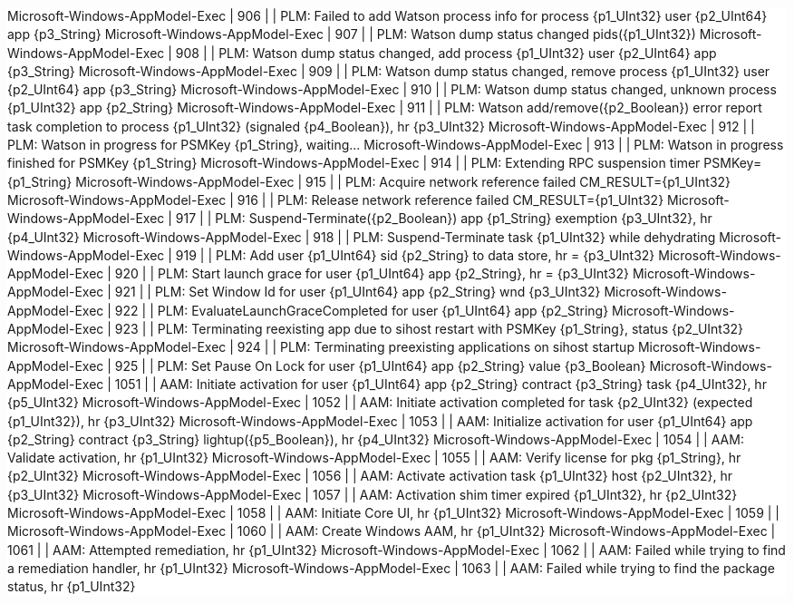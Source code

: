 Microsoft-Windows-AppModel-Exec  |  906       |           |  PLM: Failed to add Watson process info for process {p1_UInt32} user {p2_UInt64} app {p3_String}
Microsoft-Windows-AppModel-Exec  |  907       |           |  PLM: Watson dump status changed pids({p1_UInt32})
Microsoft-Windows-AppModel-Exec  |  908       |           |  PLM: Watson dump status changed, add process {p1_UInt32} user {p2_UInt64} app {p3_String}
Microsoft-Windows-AppModel-Exec  |  909       |           |  PLM: Watson dump status changed, remove process {p1_UInt32} user {p2_UInt64} app {p3_String}
Microsoft-Windows-AppModel-Exec  |  910       |           |  PLM: Watson dump status changed, unknown process {p1_UInt32} app {p2_String}
Microsoft-Windows-AppModel-Exec  |  911       |           |  PLM: Watson add/remove({p2_Boolean}) error report task completion to process {p1_UInt32} (signaled {p4_Boolean}), hr {p3_UInt32}
Microsoft-Windows-AppModel-Exec  |  912       |           |  PLM: Watson in progress for PSMKey {p1_String}, waiting...
Microsoft-Windows-AppModel-Exec  |  913       |           |  PLM: Watson in progress finished for PSMKey {p1_String}
Microsoft-Windows-AppModel-Exec  |  914       |           |  PLM: Extending RPC suspension timer PSMKey={p1_String}
Microsoft-Windows-AppModel-Exec  |  915       |           |  PLM: Acquire network reference failed CM_RESULT={p1_UInt32}
Microsoft-Windows-AppModel-Exec  |  916       |           |  PLM: Release network reference failed CM_RESULT={p1_UInt32}
Microsoft-Windows-AppModel-Exec  |  917       |           |  PLM: Suspend-Terminate({p2_Boolean}) app {p1_String} exemption {p3_UInt32}, hr {p4_UInt32}
Microsoft-Windows-AppModel-Exec  |  918       |           |  PLM: Suspend-Terminate task {p1_UInt32} while dehydrating
Microsoft-Windows-AppModel-Exec  |  919       |           |  PLM: Add user {p1_UInt64} sid {p2_String} to data store, hr = {p3_UInt32}
Microsoft-Windows-AppModel-Exec  |  920       |           |  PLM: Start launch grace for user {p1_UInt64} app {p2_String}, hr = {p3_UInt32}
Microsoft-Windows-AppModel-Exec  |  921       |           |  PLM: Set Window Id for user {p1_UInt64} app {p2_String} wnd {p3_UInt32}
Microsoft-Windows-AppModel-Exec  |  922       |           |  PLM: EvaluateLaunchGraceCompleted for user {p1_UInt64} app {p2_String}
Microsoft-Windows-AppModel-Exec  |  923       |           |  PLM: Terminating reexisting app due to sihost restart with PSMKey {p1_String}, status {p2_UInt32}
Microsoft-Windows-AppModel-Exec  |  924       |           |  PLM: Terminating preexisting applications on sihost startup
Microsoft-Windows-AppModel-Exec  |  925       |           |  PLM: Set Pause On Lock for user {p1_UInt64} app {p2_String} value {p3_Boolean}
Microsoft-Windows-AppModel-Exec  |  1051      |           |  AAM: Initiate activation for user {p1_UInt64} app {p2_String} contract {p3_String} task {p4_UInt32}, hr {p5_UInt32}
Microsoft-Windows-AppModel-Exec  |  1052      |           |  AAM: Initiate activation completed for task {p2_UInt32} (expected {p1_UInt32}), hr {p3_UInt32}
Microsoft-Windows-AppModel-Exec  |  1053      |           |  AAM: Initialize activation for user {p1_UInt64} app {p2_String} contract {p3_String} lightup({p5_Boolean}), hr {p4_UInt32}
Microsoft-Windows-AppModel-Exec  |  1054      |           |  AAM: Validate activation, hr {p1_UInt32}
Microsoft-Windows-AppModel-Exec  |  1055      |           |  AAM: Verify license for pkg {p1_String}, hr {p2_UInt32}
Microsoft-Windows-AppModel-Exec  |  1056      |           |  AAM: Activate activation task {p1_UInt32} host {p2_UInt32}, hr {p3_UInt32}
Microsoft-Windows-AppModel-Exec  |  1057      |           |  AAM: Activation shim timer expired {p1_UInt32}, hr {p2_UInt32}
Microsoft-Windows-AppModel-Exec  |  1058      |           |  AAM: Initiate Core UI, hr {p1_UInt32}
Microsoft-Windows-AppModel-Exec  |  1059      |           |
Microsoft-Windows-AppModel-Exec  |  1060      |           |  AAM: Create Windows AAM, hr {p1_UInt32}
Microsoft-Windows-AppModel-Exec  |  1061      |           |  AAM: Attempted remediation, hr {p1_UInt32}
Microsoft-Windows-AppModel-Exec  |  1062      |           |  AAM: Failed while trying to find a remediation handler, hr {p1_UInt32}
Microsoft-Windows-AppModel-Exec  |  1063      |           |  AAM: Failed while trying to find the package status, hr {p1_UInt32}